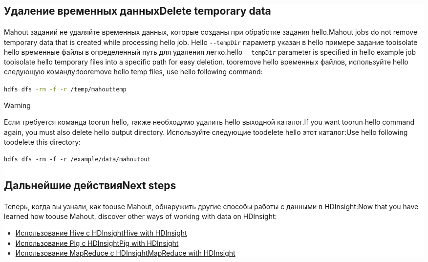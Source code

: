 ## <a name="delete-temporary-data"></a><span data-ttu-id="149c4-158">Удаление временных данных</span><span class="sxs-lookup"><span data-stu-id="149c4-158">Delete temporary data</span></span>

<span data-ttu-id="149c4-159">Mahout заданий не удаляйте временных данных, которые созданы при обработке задания hello.</span><span class="sxs-lookup"><span data-stu-id="149c4-159">Mahout jobs do not remove temporary data that is created while processing hello job.</span></span> <span data-ttu-id="149c4-160">Hello `--tempDir` параметр указан в hello примере задание tooisolate hello временные файлы в определенный путь для удаления легко.</span><span class="sxs-lookup"><span data-stu-id="149c4-160">hello `--tempDir` parameter is specified in hello example job tooisolate hello temporary files into a specific path for easy deletion.</span></span> <span data-ttu-id="149c4-161">tooremove hello временных файлов, используйте hello следующую команду:</span><span class="sxs-lookup"><span data-stu-id="149c4-161">tooremove hello temp files, use hello following command:</span></span>

```bash
hdfs dfs -rm -f -r /temp/mahouttemp
```

> [!WARNING]
> <span data-ttu-id="149c4-162">Если требуется команда toorun hello, также необходимо удалить hello выходной каталог.</span><span class="sxs-lookup"><span data-stu-id="149c4-162">If you want toorun hello command again, you must also delete hello output directory.</span></span> <span data-ttu-id="149c4-163">Используйте следующие toodelete hello этот каталог:</span><span class="sxs-lookup"><span data-stu-id="149c4-163">Use hello following toodelete this directory:</span></span>
>
> `hdfs dfs -rm -f -r /example/data/mahoutout`


## <a name="next-steps"></a><span data-ttu-id="149c4-164">Дальнейшие действия</span><span class="sxs-lookup"><span data-stu-id="149c4-164">Next steps</span></span>

<span data-ttu-id="149c4-165">Теперь, когда вы узнали, как toouse Mahout, обнаружить другие способы работы с данными в HDInsight:</span><span class="sxs-lookup"><span data-stu-id="149c4-165">Now that you have learned how toouse Mahout, discover other ways of working with data on HDInsight:</span></span>

* [<span data-ttu-id="149c4-166">Использование Hive с HDInsight</span><span class="sxs-lookup"><span data-stu-id="149c4-166">Hive with HDInsight</span></span>](hdinsight-use-hive.md)
* [<span data-ttu-id="149c4-167">Использование Pig с HDInsight</span><span class="sxs-lookup"><span data-stu-id="149c4-167">Pig with HDInsight</span></span>](hdinsight-use-pig.md)
* [<span data-ttu-id="149c4-168">Использование MapReduce с HDInsight</span><span class="sxs-lookup"><span data-stu-id="149c4-168">MapReduce with HDInsight</span></span>](hdinsight-use-mapreduce.md)

[build]: http://mahout.apache.org/developers/buildingmahout.html
[movielens]: http://grouplens.org/datasets/movielens/
[100k]: http://files.grouplens.org/datasets/movielens/ml-100k.zip
[getstarted]: hdinsight-hadoop-linux-tutorial-get-started.md
[upload]: hdinsight-upload-data.md
[ml]: http://en.wikipedia.org/wiki/Machine_learning
[forest]: http://en.wikipedia.org/wiki/Random_forest
[enableremote]: ./media/hdinsight-mahout/enableremote.png
[connect]: ./media/hdinsight-mahout/connect.png
[hadoopcli]: ./media/hdinsight-mahout/hadoopcli.png
[tools]: https://github.com/Blackmist/hdinsight-tools
